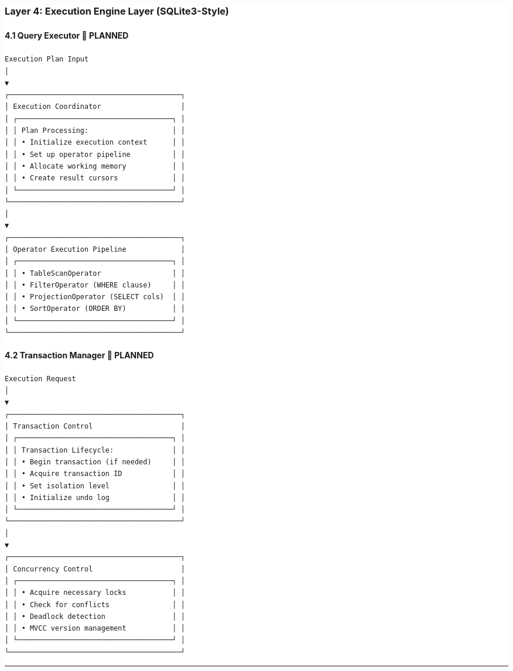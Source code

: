 
### Layer 4: Execution Engine Layer (SQLite3-Style)

#### 4.1 Query Executor 🚧 PLANNED
```
Execution Plan Input
│
▼
┌─────────────────────────────────────────┐
│ Execution Coordinator                   │
│ ┌─────────────────────────────────────┐ │
│ │ Plan Processing:                    │ │
│ │ • Initialize execution context      │ │
│ │ • Set up operator pipeline          │ │
│ │ • Allocate working memory           │ │
│ │ • Create result cursors             │ │
│ └─────────────────────────────────────┘ │
└─────────────────────────────────────────┘
│
▼
┌─────────────────────────────────────────┐
│ Operator Execution Pipeline             │
│ ┌─────────────────────────────────────┐ │
│ │ • TableScanOperator                 │ │
│ │ • FilterOperator (WHERE clause)     │ │
│ │ • ProjectionOperator (SELECT cols)  │ │
│ │ • SortOperator (ORDER BY)           │ │
│ └─────────────────────────────────────┘ │
└─────────────────────────────────────────┘
```

#### 4.2 Transaction Manager 🚧 PLANNED
```
Execution Request
│
▼
┌─────────────────────────────────────────┐
│ Transaction Control                     │
│ ┌─────────────────────────────────────┐ │
│ │ Transaction Lifecycle:              │ │
│ │ • Begin transaction (if needed)     │ │
│ │ • Acquire transaction ID            │ │
│ │ • Set isolation level               │ │
│ │ • Initialize undo log               │ │
│ └─────────────────────────────────────┘ │
└─────────────────────────────────────────┘
│
▼
┌─────────────────────────────────────────┐
│ Concurrency Control                     │
│ ┌─────────────────────────────────────┐ │
│ │ • Acquire necessary locks           │ │
│ │ • Check for conflicts               │ │
│ │ • Deadlock detection                │ │
│ │ • MVCC version management           │ │
│ └─────────────────────────────────────┘ │
└─────────────────────────────────────────┘
```

---